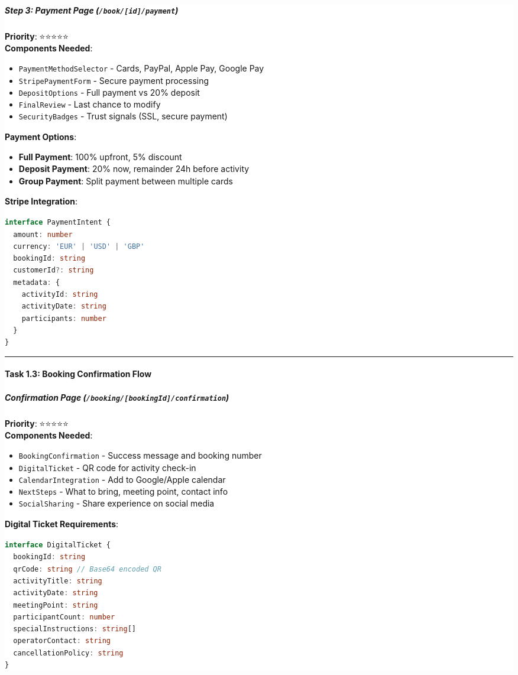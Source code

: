 ##### **Step 3: Payment Page (`/book/[id]/payment`)**
**Priority**: ⭐⭐⭐⭐⭐  
**Components Needed**:
- `PaymentMethodSelector` - Cards, PayPal, Apple Pay, Google Pay
- `StripePaymentForm` - Secure payment processing
- `DepositOptions` - Full payment vs 20% deposit
- `FinalReview` - Last chance to modify
- `SecurityBadges` - Trust signals (SSL, secure payment)

**Payment Options**:
- **Full Payment**: 100% upfront, 5% discount
- **Deposit Payment**: 20% now, remainder 24h before activity
- **Group Payment**: Split payment between multiple cards

**Stripe Integration**:
```typescript
interface PaymentIntent {
  amount: number
  currency: 'EUR' | 'USD' | 'GBP'
  bookingId: string
  customerId?: string
  metadata: {
    activityId: string
    activityDate: string
    participants: number
  }
}
```

---

#### **Task 1.3: Booking Confirmation Flow**

##### **Confirmation Page (`/booking/[bookingId]/confirmation`)**
**Priority**: ⭐⭐⭐⭐⭐  
**Components Needed**:
- `BookingConfirmation` - Success message and booking number
- `DigitalTicket` - QR code for activity check-in
- `CalendarIntegration` - Add to Google/Apple calendar
- `NextSteps` - What to bring, meeting point, contact info
- `SocialSharing` - Share experience on social media

**Digital Ticket Requirements**:
```typescript
interface DigitalTicket {
  bookingId: string
  qrCode: string // Base64 encoded QR
  activityTitle: string
  activityDate: string
  meetingPoint: string
  participantCount: number
  specialInstructions: string[]
  operatorContact: string
  cancellationPolicy: string
}
```
